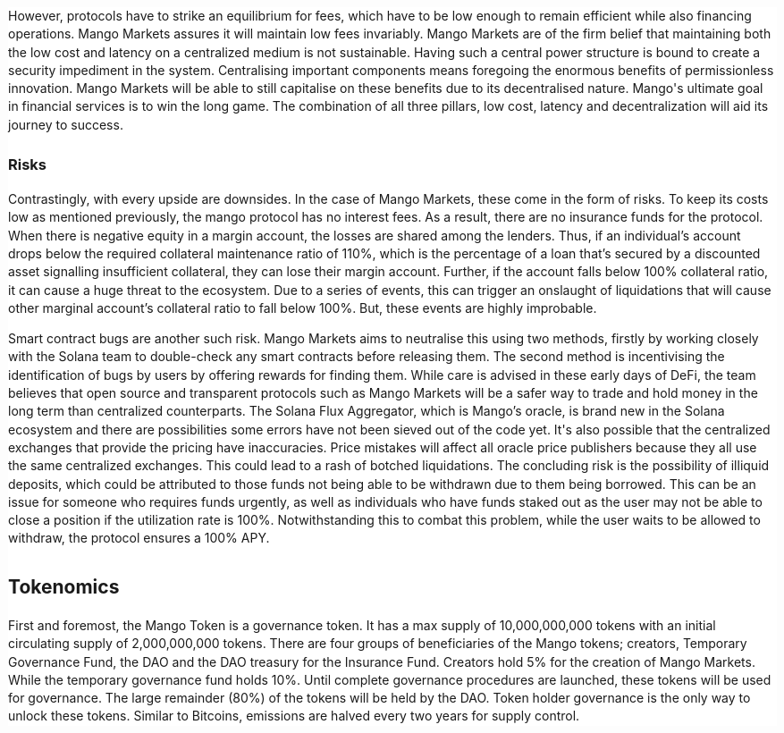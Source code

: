 However, protocols have to strike an equilibrium for fees, which have to be low enough to remain efficient while also financing operations. Mango Markets assures it will maintain low fees invariably. Mango Markets are of the firm belief that maintaining both the low cost and latency on a centralized medium is not sustainable. Having such a central power structure is bound to create a security impediment in the system. Centralising important components means foregoing the enormous benefits of permissionless innovation. Mango Markets will be able to still capitalise on these benefits due to its decentralised nature. Mango's ultimate goal in financial services is to win the long game. The combination of all three pillars, low cost, latency and decentralization will aid its journey to success. 

### Risks

Contrastingly, with every upside are downsides. In the case of Mango Markets, these come in the form of risks. To keep its costs low as mentioned previously, the mango protocol has no interest fees. As a result, there are no insurance funds for the protocol. When there is negative equity in a margin account, the losses are shared among the lenders. Thus, if an individual’s account drops below the required collateral maintenance ratio of 110%, which is the percentage of a loan that’s secured by a discounted asset signalling insufficient collateral, they can lose their margin account. Further, if the account falls below 100% collateral ratio, it can cause a huge threat to the ecosystem. Due to a series of events, this can trigger an onslaught of liquidations that will cause other marginal account’s collateral ratio to fall below 100%. But, these events are highly improbable. 

Smart contract bugs are another such risk. Mango Markets aims to neutralise this using two methods, firstly by working closely with the Solana team to double-check any smart contracts before releasing them. The second method is incentivising the identification of bugs by users by offering rewards for finding them. While care is advised in these early days of DeFi, the team believes that open source and transparent protocols such as Mango Markets will be a safer way to trade and hold money in the long term than centralized counterparts. The Solana Flux Aggregator, which is Mango’s oracle, is brand new in the Solana ecosystem and there are possibilities some errors have not been sieved out of the code yet. It's also possible that the centralized exchanges that provide the pricing have inaccuracies. Price mistakes will affect all oracle price publishers because they all use the same centralized exchanges. This could lead to a rash of botched liquidations. The concluding risk is the possibility of illiquid deposits, which could be attributed to those funds not being able to be withdrawn due to them being borrowed. This can be an issue for someone who requires funds urgently, as well as individuals who have funds staked out as the user may not be able to close a position if the utilization rate is 100%. Notwithstanding this to combat this problem, while the user waits to be allowed to withdraw, the protocol ensures a 100% APY. 



## **Tokenomics** 

First and foremost, the Mango Token is a governance token. It has a max supply of 10,000,000,000 tokens with an initial circulating supply of 2,000,000,000 tokens. There are four groups of beneficiaries of the Mango tokens; creators, Temporary Governance Fund, the DAO and the DAO treasury for the Insurance Fund. Creators hold 5% for the creation of Mango Markets. While the temporary governance fund holds 10%. Until complete governance procedures are launched, these tokens will be used for governance. The large remainder (80%) of the tokens will be held by the DAO. Token holder governance is the only way to unlock these tokens. Similar to Bitcoins, emissions are halved every two years for supply control. 

